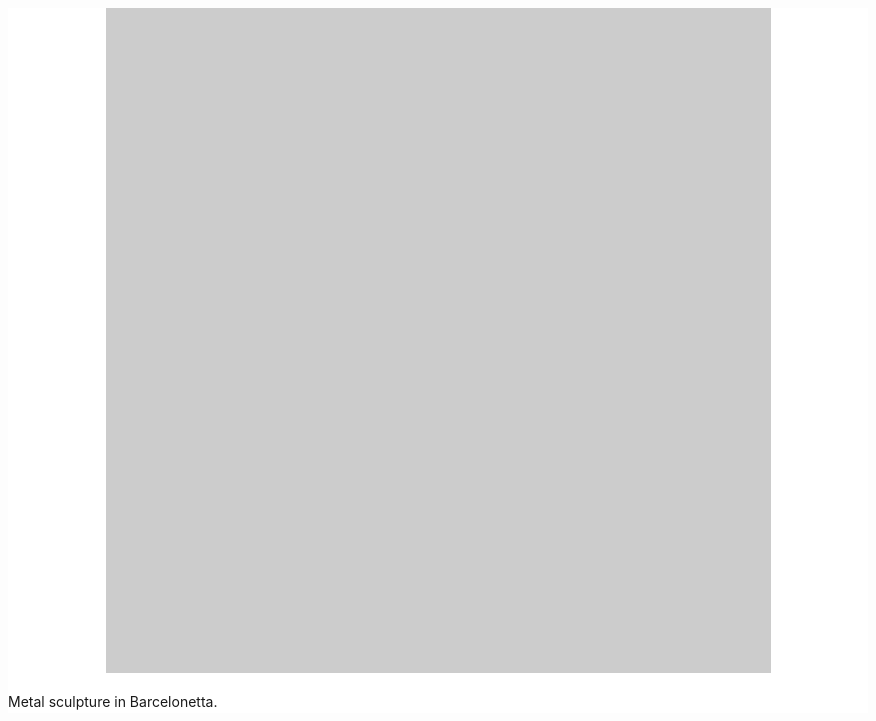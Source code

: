 <a href="https://www.flickr.com/photos/118782975@N05/15306696301" title="DSC02416 by Elevenroute, on Flickr"><img src="/images/bg.png" data-src="https://farm4.staticflickr.com/3843/15306696301_a677b3b947_b.jpg" width="1000" height="665" alt="DSC02416"></a>

Metal sculpture in Barcelonetta.
